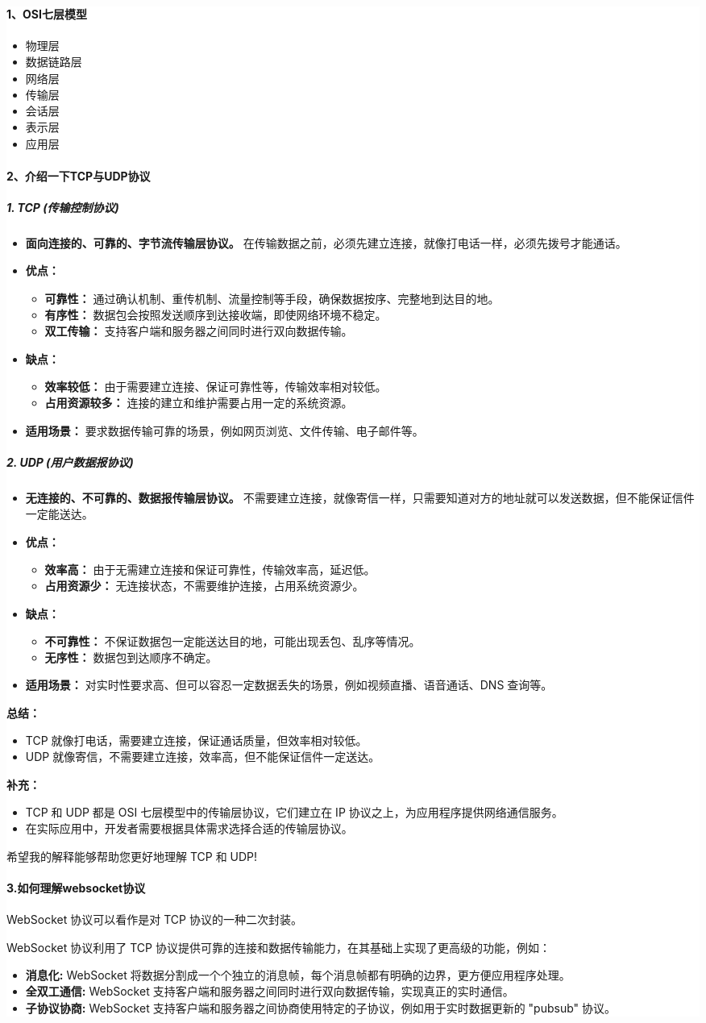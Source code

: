 #### 1、OSI七层模型

- 物理层
- 数据链路层
- 网络层
- 传输层
- 会话层
- 表示层
- 应用层

#### 2、介绍一下TCP与UDP协议

##### **1. TCP (传输控制协议)**

*   **面向连接的、可靠的、字节流传输层协议。**  在传输数据之前，必须先建立连接，就像打电话一样，必须先拨号才能通话。
*   **优点：**
    *   **可靠性：**  通过确认机制、重传机制、流量控制等手段，确保数据按序、完整地到达目的地。
    *   **有序性：**  数据包会按照发送顺序到达接收端，即使网络环境不稳定。
    *   **双工传输：**  支持客户端和服务器之间同时进行双向数据传输。

*   **缺点：**
    *   **效率较低：**  由于需要建立连接、保证可靠性等，传输效率相对较低。
    *   **占用资源较多：**  连接的建立和维护需要占用一定的系统资源。
*   **适用场景：**  要求数据传输可靠的场景，例如网页浏览、文件传输、电子邮件等。

##### **2. UDP (用户数据报协议)**

*   **无连接的、不可靠的、数据报传输层协议。**  不需要建立连接，就像寄信一样，只需要知道对方的地址就可以发送数据，但不能保证信件一定能送达。
*   **优点：**
    *   **效率高：**  由于无需建立连接和保证可靠性，传输效率高，延迟低。
    *   **占用资源少：**  无连接状态，不需要维护连接，占用系统资源少。

*   **缺点：**
    *   **不可靠性：**  不保证数据包一定能送达目的地，可能出现丢包、乱序等情况。
    *   **无序性：**  数据包到达顺序不确定。

*   **适用场景：**  对实时性要求高、但可以容忍一定数据丢失的场景，例如视频直播、语音通话、DNS 查询等。

**总结：**

*   TCP 就像打电话，需要建立连接，保证通话质量，但效率相对较低。
*   UDP 就像寄信，不需要建立连接，效率高，但不能保证信件一定送达。

**补充：**

*   TCP 和 UDP 都是 OSI 七层模型中的传输层协议，它们建立在 IP 协议之上，为应用程序提供网络通信服务。
*   在实际应用中，开发者需要根据具体需求选择合适的传输层协议。


希望我的解释能够帮助您更好地理解 TCP 和 UDP! 

#### 3.如何理解websocket协议

WebSocket 协议可以看作是对 TCP 协议的一种二次封装。

WebSocket 协议利用了 TCP 协议提供可靠的连接和数据传输能力，在其基础上实现了更高级的功能，例如：

- **消息化:** WebSocket 将数据分割成一个个独立的消息帧，每个消息帧都有明确的边界，更方便应用程序处理。
- **全双工通信:** WebSocket 支持客户端和服务器之间同时进行双向数据传输，实现真正的实时通信。
- **子协议协商:** WebSocket 支持客户端和服务器之间协商使用特定的子协议，例如用于实时数据更新的 "pubsub" 协议。
